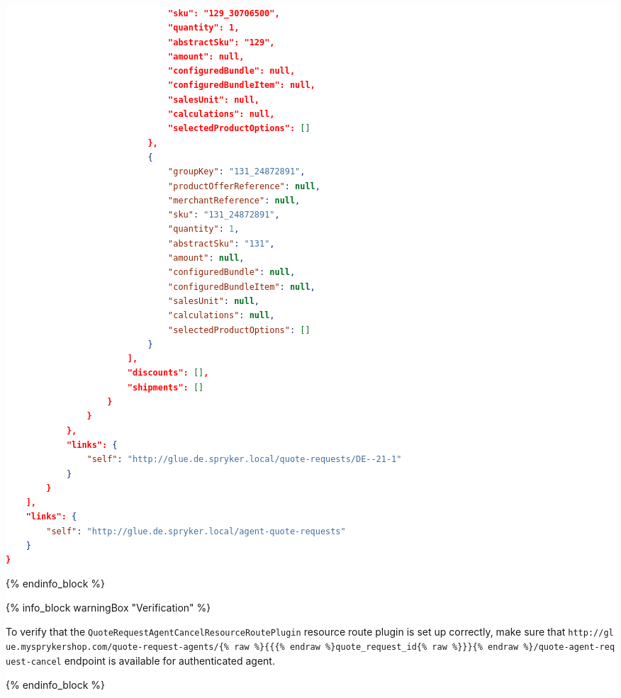 ```json
                                "sku": "129_30706500",
                                "quantity": 1,
                                "abstractSku": "129",
                                "amount": null,
                                "configuredBundle": null,
                                "configuredBundleItem": null,
                                "salesUnit": null,
                                "calculations": null,
                                "selectedProductOptions": []
                            },
                            {
                                "groupKey": "131_24872891",
                                "productOfferReference": null,
                                "merchantReference": null,
                                "sku": "131_24872891",
                                "quantity": 1,
                                "abstractSku": "131",
                                "amount": null,
                                "configuredBundle": null,
                                "configuredBundleItem": null,
                                "salesUnit": null,
                                "calculations": null,
                                "selectedProductOptions": []
                            }
                        ],
                        "discounts": [],
                        "shipments": []
                    }
                }
            },
            "links": {
                "self": "http://glue.de.spryker.local/quote-requests/DE--21-1"
            }
        }
    ],
    "links": {
        "self": "http://glue.de.spryker.local/agent-quote-requests"
    }
}
```

</details>

{% endinfo_block %}

{% info_block warningBox "Verification" %}

To verify that the `QuoteRequestAgentCancelResourceRoutePlugin` resource route plugin is set up correctly, make sure that `http://glue.mysprykershop.com/quote-request-agents/{% raw %}{{{% endraw %}quote_request_id{% raw %}}}{% endraw %}/quote-agent-request-cancel` endpoint is available for authenticated agent.

{% endinfo_block %}
